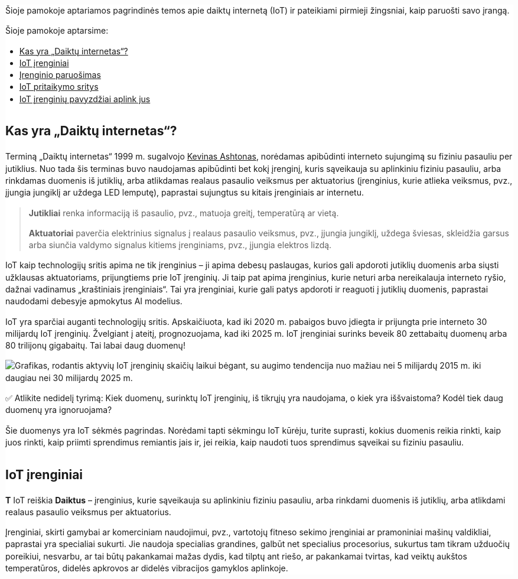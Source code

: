 Šioje pamokoje aptariamos pagrindinės temos apie daiktų internetą (IoT) ir pateikiami pirmieji žingsniai, kaip paruošti savo įrangą.

Šioje pamokoje aptarsime:

* [Kas yra „Daiktų internetas“?](../../../../../1-getting-started/lessons/1-introduction-to-iot)
* [IoT įrenginiai](../../../../../1-getting-started/lessons/1-introduction-to-iot)
* [Įrenginio paruošimas](../../../../../1-getting-started/lessons/1-introduction-to-iot)
* [IoT pritaikymo sritys](../../../../../1-getting-started/lessons/1-introduction-to-iot)
* [IoT įrenginių pavyzdžiai aplink jus](../../../../../1-getting-started/lessons/1-introduction-to-iot)

## Kas yra „Daiktų internetas“?

Terminą „Daiktų internetas“ 1999 m. sugalvojo [Kevinas Ashtonas](https://wikipedia.org/wiki/Kevin_Ashton), norėdamas apibūdinti interneto sujungimą su fiziniu pasauliu per jutiklius. Nuo tada šis terminas buvo naudojamas apibūdinti bet kokį įrenginį, kuris sąveikauja su aplinkiniu fiziniu pasauliu, arba rinkdamas duomenis iš jutiklių, arba atlikdamas realaus pasaulio veiksmus per aktuatorius (įrenginius, kurie atlieka veiksmus, pvz., įjungia jungiklį ar uždega LED lemputę), paprastai sujungtus su kitais įrenginiais ar internetu.

> **Jutikliai** renka informaciją iš pasaulio, pvz., matuoja greitį, temperatūrą ar vietą.
>
> **Aktuatoriai** paverčia elektrinius signalus į realaus pasaulio veiksmus, pvz., įjungia jungiklį, uždega šviesas, skleidžia garsus arba siunčia valdymo signalus kitiems įrenginiams, pvz., įjungia elektros lizdą.

IoT kaip technologijų sritis apima ne tik įrenginius – ji apima debesų paslaugas, kurios gali apdoroti jutiklių duomenis arba siųsti užklausas aktuatoriams, prijungtiems prie IoT įrenginių. Ji taip pat apima įrenginius, kurie neturi arba nereikalauja interneto ryšio, dažnai vadinamus „kraštiniais įrenginiais“. Tai yra įrenginiai, kurie gali patys apdoroti ir reaguoti į jutiklių duomenis, paprastai naudodami debesyje apmokytus AI modelius.

IoT yra sparčiai auganti technologijų sritis. Apskaičiuota, kad iki 2020 m. pabaigos buvo įdiegta ir prijungta prie interneto 30 milijardų IoT įrenginių. Žvelgiant į ateitį, prognozuojama, kad iki 2025 m. IoT įrenginiai surinks beveik 80 zettabaitų duomenų arba 80 trilijonų gigabaitų. Tai labai daug duomenų!

![Grafikas, rodantis aktyvių IoT įrenginių skaičių laikui bėgant, su augimo tendencija nuo mažiau nei 5 milijardų 2015 m. iki daugiau nei 30 milijardų 2025 m.](../../../../../images/connected-iot-devices.svg)

✅ Atlikite nedidelį tyrimą: Kiek duomenų, surinktų IoT įrenginių, iš tikrųjų yra naudojama, o kiek yra iššvaistoma? Kodėl tiek daug duomenų yra ignoruojama?

Šie duomenys yra IoT sėkmės pagrindas. Norėdami tapti sėkmingu IoT kūrėju, turite suprasti, kokius duomenis reikia rinkti, kaip juos rinkti, kaip priimti sprendimus remiantis jais ir, jei reikia, kaip naudoti tuos sprendimus sąveikai su fiziniu pasauliu.

## IoT įrenginiai

**T** IoT reiškia **Daiktus** – įrenginius, kurie sąveikauja su aplinkiniu fiziniu pasauliu, arba rinkdami duomenis iš jutiklių, arba atlikdami realaus pasaulio veiksmus per aktuatorius.

Įrenginiai, skirti gamybai ar komerciniam naudojimui, pvz., vartotojų fitneso sekimo įrenginiai ar pramoniniai mašinų valdikliai, paprastai yra specialiai sukurti. Jie naudoja specialias grandines, galbūt net specialius procesorius, sukurtus tam tikram užduočių poreikiui, nesvarbu, ar tai būtų pakankamai mažas dydis, kad tilptų ant riešo, ar pakankamai tvirtas, kad veiktų aukštos temperatūros, didelės apkrovos ar didelės vibracijos gamyklos aplinkoje.
